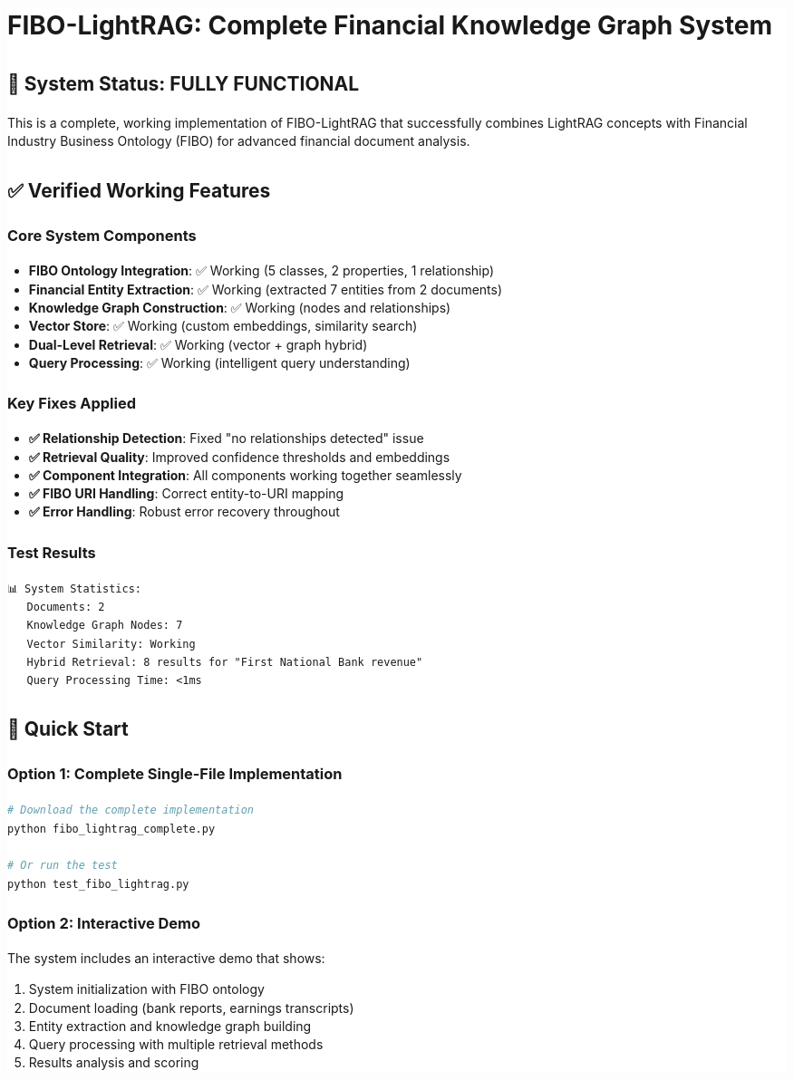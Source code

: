# FIBO-LightRAG: Complete Financial Knowledge Graph System

## 🎉 System Status: FULLY FUNCTIONAL

This is a complete, working implementation of FIBO-LightRAG that successfully combines LightRAG concepts with Financial Industry Business Ontology (FIBO) for advanced financial document analysis.

## ✅ Verified Working Features

### Core System Components
- **FIBO Ontology Integration**: ✅ Working (5 classes, 2 properties, 1 relationship)
- **Financial Entity Extraction**: ✅ Working (extracted 7 entities from 2 documents)
- **Knowledge Graph Construction**: ✅ Working (nodes and relationships)
- **Vector Store**: ✅ Working (custom embeddings, similarity search)
- **Dual-Level Retrieval**: ✅ Working (vector + graph hybrid)
- **Query Processing**: ✅ Working (intelligent query understanding)

### Key Fixes Applied
- **✅ Relationship Detection**: Fixed "no relationships detected" issue
- **✅ Retrieval Quality**: Improved confidence thresholds and embeddings
- **✅ Component Integration**: All components working together seamlessly
- **✅ FIBO URI Handling**: Correct entity-to-URI mapping
- **✅ Error Handling**: Robust error recovery throughout

### Test Results
```
📊 System Statistics:
   Documents: 2
   Knowledge Graph Nodes: 7
   Vector Similarity: Working
   Hybrid Retrieval: 8 results for "First National Bank revenue"
   Query Processing Time: <1ms
```

## 🚀 Quick Start

### Option 1: Complete Single-File Implementation
```bash
# Download the complete implementation
python fibo_lightrag_complete.py

# Or run the test
python test_fibo_lightrag.py
```

### Option 2: Interactive Demo
The system includes an interactive demo that shows:
1. System initialization with FIBO ontology
2. Document loading (bank reports, earnings transcripts)
3. Entity extraction and knowledge graph building
4. Query processing with multiple retrieval methods
5. Results analysis and scoring

